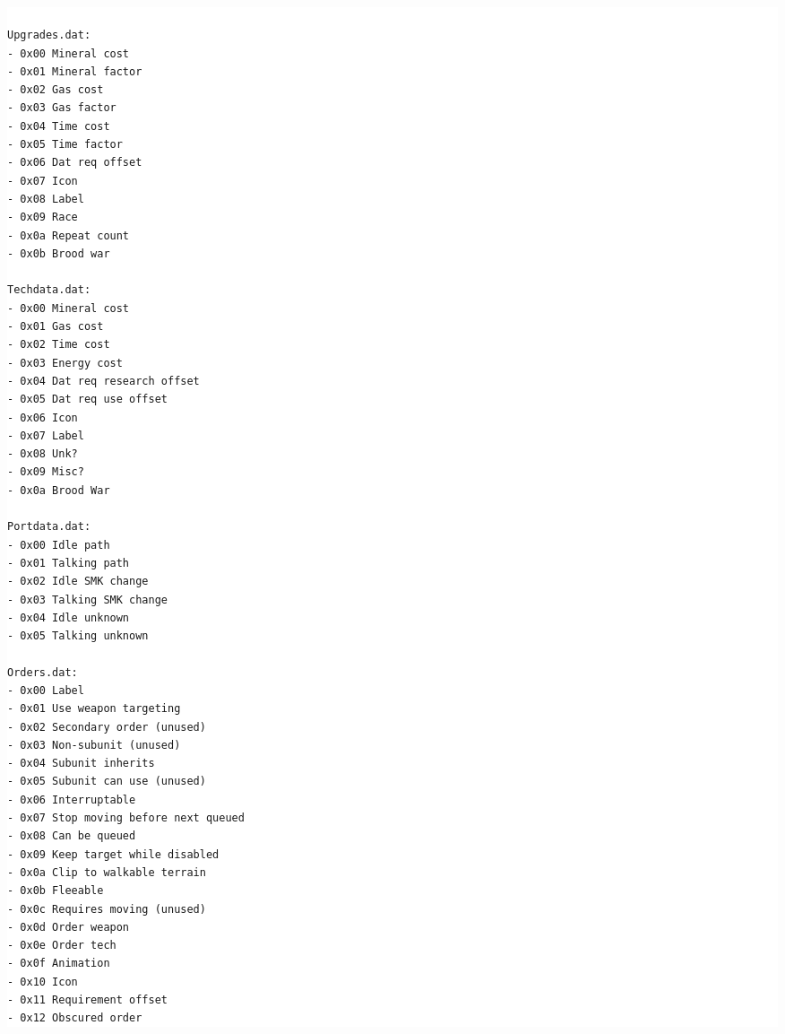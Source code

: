 ```

Upgrades.dat:
- 0x00 Mineral cost
- 0x01 Mineral factor
- 0x02 Gas cost
- 0x03 Gas factor
- 0x04 Time cost
- 0x05 Time factor
- 0x06 Dat req offset
- 0x07 Icon
- 0x08 Label
- 0x09 Race
- 0x0a Repeat count
- 0x0b Brood war

Techdata.dat:
- 0x00 Mineral cost
- 0x01 Gas cost
- 0x02 Time cost
- 0x03 Energy cost
- 0x04 Dat req research offset
- 0x05 Dat req use offset
- 0x06 Icon
- 0x07 Label
- 0x08 Unk?
- 0x09 Misc?
- 0x0a Brood War

Portdata.dat:
- 0x00 Idle path
- 0x01 Talking path
- 0x02 Idle SMK change
- 0x03 Talking SMK change
- 0x04 Idle unknown
- 0x05 Talking unknown

Orders.dat:
- 0x00 Label
- 0x01 Use weapon targeting
- 0x02 Secondary order (unused)
- 0x03 Non-subunit (unused)
- 0x04 Subunit inherits
- 0x05 Subunit can use (unused)
- 0x06 Interruptable
- 0x07 Stop moving before next queued
- 0x08 Can be queued
- 0x09 Keep target while disabled
- 0x0a Clip to walkable terrain
- 0x0b Fleeable
- 0x0c Requires moving (unused)
- 0x0d Order weapon
- 0x0e Order tech
- 0x0f Animation
- 0x10 Icon
- 0x11 Requirement offset
- 0x12 Obscured order
```

[expr]: #expressions
[bw-place]: #bw-visible-variables
[other-units]: #other-units
[opt-expr]: #default-expressions
[dat-fields]: #dat-table-fields
[with-example]: #create_unit-examples
[set-opcode]: #set
